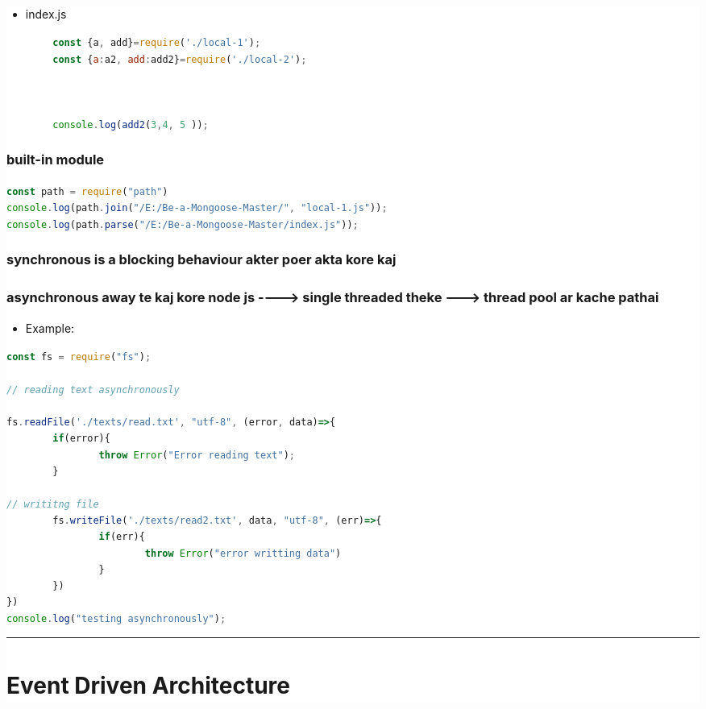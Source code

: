 - index.js
```js
        const {a, add}=require('./local-1');
        const {a:a2, add:add2}=require('./local-2');



        console.log(add2(3,4, 5 ));

```

### built-in module

```js
const path = require("path")
console.log(path.join("/E:/Be-a-Mongoose-Master/", "local-1.js"));
console.log(path.parse("/E:/Be-a-Mongoose-Master/index.js"));

```

### synchronous is a blocking behaviour akter poer akta kore kaj


### asynchronous away te kaj kore node js ----> single threaded theke ---> thread pool ar kache pathai
- Example:
```js
const fs = require("fs");

// reading text asynchronously

fs.readFile('./texts/read.txt', "utf-8", (error, data)=>{
        if(error){
                throw Error("Error reading text");
        }

// writitng file
        fs.writeFile('./texts/read2.txt', data, "utf-8", (err)=>{
                if(err){
                        throw Error("error writting data")
                }
        })
})
console.log("testing asynchronously");

```


-------------------------------------------------------------------------------------------------
# Event Driven Architecture
